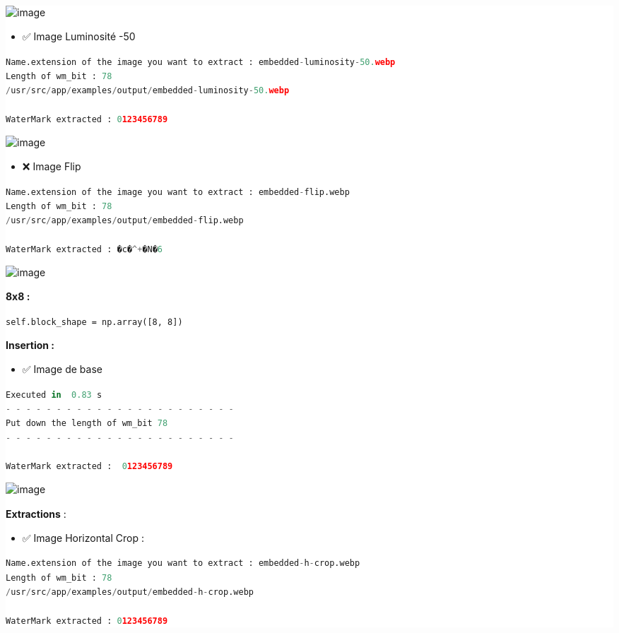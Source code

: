 ![image](assets/1-07-2022/4x4_ImageUncove/embedded-luminosity-10.webp)

- ✅ Image Luminosité -50

```python
Name.extension of the image you want to extract : embedded-luminosity-50.webp
Length of wm_bit : 78
/usr/src/app/examples/output/embedded-luminosity-50.webp

WaterMark extracted : 0123456789
```

![image](assets/1-07-2022/4x4_ImageUncove/embedded-luminosity-50.webp)

- ❌ Image Flip

```python
Name.extension of the image you want to extract : embedded-flip.webp
Length of wm_bit : 78
/usr/src/app/examples/output/embedded-flip.webp

WaterMark extracted : �c�^+�N�6
```

![image](assets/1-07-2022/4x4_ImageUncove/embedded-flip.webp)

**8x8 :**

`self.block_shape = np.array([8, 8])`

**Insertion :**

- ✅ Image de base

```python
Executed in  0.83 s
- - - - - - - - - - - - - - - - - - - - - - -
Put down the length of wm_bit 78
- - - - - - - - - - - - - - - - - - - - - - -

WaterMark extracted :  0123456789
```

![image](assets/1-07-2022/8x8_ImageUncove/embedded.webp)

**Extractions** :

- ✅ Image Horizontal Crop :

```python
Name.extension of the image you want to extract : embedded-h-crop.webp
Length of wm_bit : 78
/usr/src/app/examples/output/embedded-h-crop.webp

WaterMark extracted : 0123456789
```
